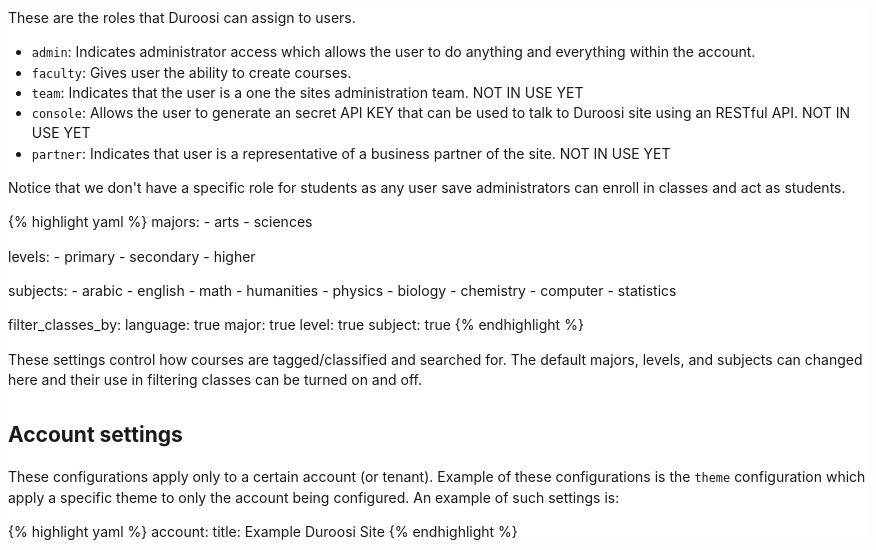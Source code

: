These are the roles that Duroosi can assign to users. 

- `admin`: Indicates administrator access which allows the user to do anything and everything within the account.
- `faculty`: Gives user the ability to create courses.
- `team`: Indicates that the user is a one the sites administration team. NOT IN USE YET
- `console`: Allows the user to generate an secret API KEY that can be used to talk to Duroosi site using an RESTful API. NOT IN USE YET
- `partner`: Indicates that user is a representative of a business partner of the site. NOT IN USE YET

Notice that we don't have a specific role for students as any user save administrators can enroll in classes and act as students.

{% highlight yaml %}
  majors:
    - arts
    - sciences

  levels:
    - primary
    - secondary
    - higher

  subjects:
    - arabic
    - english
    - math
    - humanities
    - physics
    - biology
    - chemistry
    - computer
    - statistics

  filter_classes_by:
    language: true
    major: true
    level: true
    subject: true
{% endhighlight %}

These settings control how courses are tagged/classified and searched for. The default majors, levels, and subjects can changed here and their use in filtering classes can be turned on and off.

## Account settings
These configurations apply only to a certain account (or tenant). Example of these configurations is the `theme` configuration which apply a specific theme to only the account being configured. An example of such settings is:

{% highlight yaml %}
account:
  title: Example Duroosi Site
{% endhighlight %}
